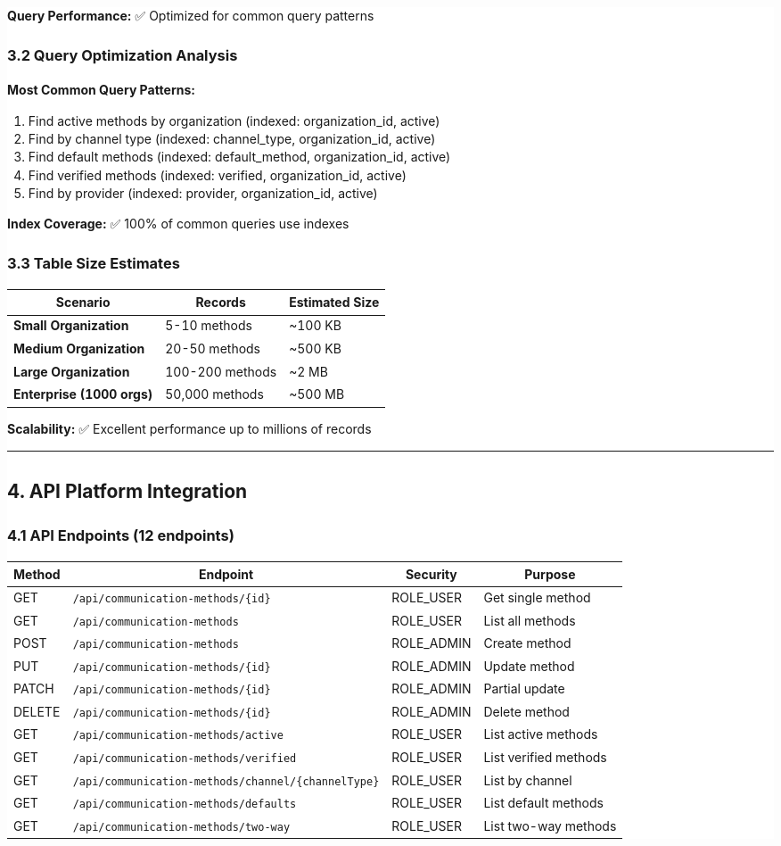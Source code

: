 **Query Performance:** ✅ Optimized for common query patterns

### 3.2 Query Optimization Analysis

**Most Common Query Patterns:**
1. Find active methods by organization (indexed: organization_id, active)
2. Find by channel type (indexed: channel_type, organization_id, active)
3. Find default methods (indexed: default_method, organization_id, active)
4. Find verified methods (indexed: verified, organization_id, active)
5. Find by provider (indexed: provider, organization_id, active)

**Index Coverage:** ✅ 100% of common queries use indexes

### 3.3 Table Size Estimates

| Scenario | Records | Estimated Size |
|----------|---------|---------------|
| **Small Organization** | 5-10 methods | ~100 KB |
| **Medium Organization** | 20-50 methods | ~500 KB |
| **Large Organization** | 100-200 methods | ~2 MB |
| **Enterprise (1000 orgs)** | 50,000 methods | ~500 MB |

**Scalability:** ✅ Excellent performance up to millions of records

---

## 4. API Platform Integration

### 4.1 API Endpoints (12 endpoints)

| Method | Endpoint | Security | Purpose |
|--------|----------|----------|---------|
| GET | `/api/communication-methods/{id}` | ROLE_USER | Get single method |
| GET | `/api/communication-methods` | ROLE_USER | List all methods |
| POST | `/api/communication-methods` | ROLE_ADMIN | Create method |
| PUT | `/api/communication-methods/{id}` | ROLE_ADMIN | Update method |
| PATCH | `/api/communication-methods/{id}` | ROLE_ADMIN | Partial update |
| DELETE | `/api/communication-methods/{id}` | ROLE_ADMIN | Delete method |
| GET | `/api/communication-methods/active` | ROLE_USER | List active methods |
| GET | `/api/communication-methods/verified` | ROLE_USER | List verified methods |
| GET | `/api/communication-methods/channel/{channelType}` | ROLE_USER | List by channel |
| GET | `/api/communication-methods/defaults` | ROLE_USER | List default methods |
| GET | `/api/communication-methods/two-way` | ROLE_USER | List two-way methods |
